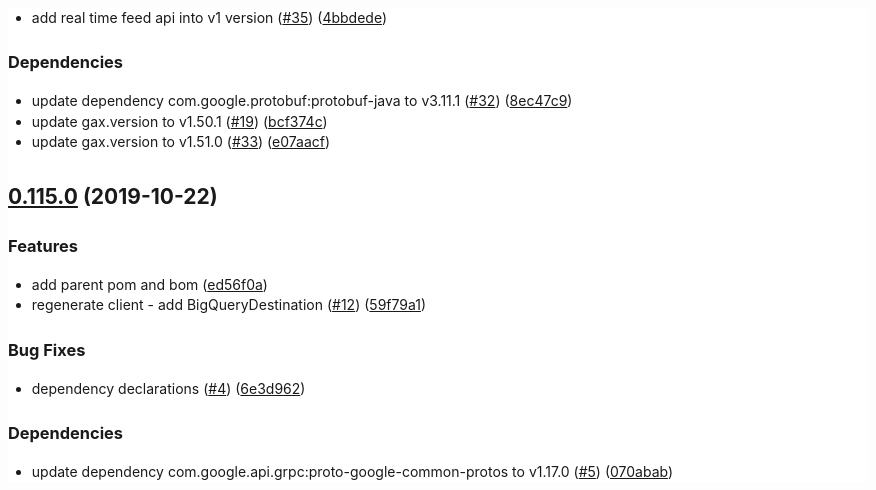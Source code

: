 * add real time feed api into v1 version ([#35](https://www.github.com/googleapis/java-asset/issues/35)) ([4bbdede](https://www.github.com/googleapis/java-asset/commit/4bbdede752a1955fb242ed19b05d6a51bdeb7a66))


### Dependencies

* update dependency com.google.protobuf:protobuf-java to v3.11.1 ([#32](https://www.github.com/googleapis/java-asset/issues/32)) ([8ec47c9](https://www.github.com/googleapis/java-asset/commit/8ec47c9fa69bfa35d4f4b58260c5b61462c5614e))
* update gax.version to v1.50.1 ([#19](https://www.github.com/googleapis/java-asset/issues/19)) ([bcf374c](https://www.github.com/googleapis/java-asset/commit/bcf374c3d0328c7640602dec1b7fd62ee18852d9))
* update gax.version to v1.51.0 ([#33](https://www.github.com/googleapis/java-asset/issues/33)) ([e07aacf](https://www.github.com/googleapis/java-asset/commit/e07aacf0f9cd9e06ddb703ee15467b803c1c9126))

## [0.115.0](https://www.github.com/googleapis/java-asset/compare/0.114.0...v0.115.0) (2019-10-22)


### Features

* add parent pom and bom ([ed56f0a](https://www.github.com/googleapis/java-asset/commit/ed56f0a1b647d0c280a883b7ebbebe95d73eb4a2))
* regenerate client - add BigQueryDestination ([#12](https://www.github.com/googleapis/java-asset/issues/12)) ([59f79a1](https://www.github.com/googleapis/java-asset/commit/59f79a1517a1d1110479c8cd9d4bfccdd8d11e1a))


### Bug Fixes

* dependency declarations ([#4](https://www.github.com/googleapis/java-asset/issues/4)) ([6e3d962](https://www.github.com/googleapis/java-asset/commit/6e3d9626b52bab7cfac8db82b849e625bf8223f4))


### Dependencies

* update dependency com.google.api.grpc:proto-google-common-protos to v1.17.0 ([#5](https://www.github.com/googleapis/java-asset/issues/5)) ([070abab](https://www.github.com/googleapis/java-asset/commit/070ababe8eaa985b1be14f62d81b47e07a40be4f))
